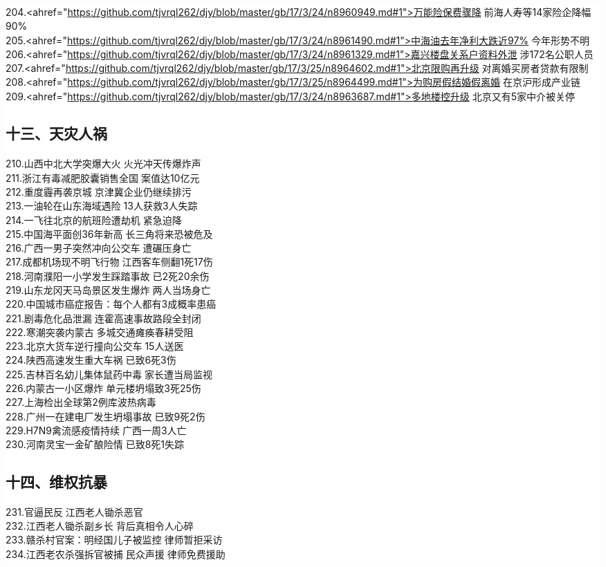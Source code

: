 204.<ahref="https://github.com/tjvrql262/djy/blob/master/gb/17/3/24/n8960949.md#1">万能险保费骤降 前海人寿等14家险企降幅90%</a><br />
205.<ahref="https://github.com/tjvrql262/djy/blob/master/gb/17/3/24/n8961490.md#1">中海油去年净利大跌近97% 今年形势不明</a><br />
206.<ahref="https://github.com/tjvrql262/djy/blob/master/gb/17/3/24/n8961329.md#1">嘉兴楼盘关系户资料外泄 涉172名公职人员</a><br />
207.<ahref="https://github.com/tjvrql262/djy/blob/master/gb/17/3/25/n8964602.md#1">北京限购再升级 对离婚买房者贷款有限制</a><br />
208.<ahref="https://github.com/tjvrql262/djy/blob/master/gb/17/3/25/n8964499.md#1">为购房假结婚假离婚 在京沪形成产业链</a><br />
209.<ahref="https://github.com/tjvrql262/djy/blob/master/gb/17/3/24/n8963687.md#1">多地楼控升级 北京又有5家中介被关停</a></p>
<h2>十三、天灾人祸</h2>
<p>210.<ahref="https://github.com/tjvrql262/djy/blob/master/gb/17/3/18/n8939945.md#1">山西中北大学突爆大火 火光冲天传爆炸声</a><br />
211.<ahref="https://github.com/tjvrql262/djy/blob/master/gb/17/3/19/n8942147.md#1">浙江有毒减肥胶囊销售全国 案值达10亿元</a><br />
212.<ahref="https://github.com/tjvrql262/djy/blob/master/gb/17/3/19/n8943054.md#1">重度霾再袭京城 京津冀企业仍继续排污</a><br />
213.<ahref="https://github.com/tjvrql262/djy/blob/master/gb/17/3/20/n8947399.md#1">一油轮在山东海域遇险 13人获救3人失踪</a><br />
214.<ahref="https://github.com/tjvrql262/djy/blob/master/gb/17/3/20/n8945790.md#1">一飞往北京的航班险遭劫机 紧急迫降</a><br />
215.<ahref="https://github.com/tjvrql262/djy/blob/master/gb/17/3/22/n8955597.md#1">中国海平面创36年新高 长三角将来恐被危及</a><br />
216.<ahref="https://github.com/tjvrql262/djy/blob/master/gb/17/3/22/n8955315.md#1">广西一男子突然冲向公交车 遭碾压身亡</a><br />
217.<ahref="https://github.com/tjvrql262/djy/blob/master/gb/17/3/22/n8953890.md#1">成都机场现不明飞行物 江西客车侧翻1死17伤</a><br />
218.<ahref="https://github.com/tjvrql262/djy/blob/master/gb/17/3/22/n8952622.md#1">河南濮阳一小学发生踩踏事故 已2死20余伤</a><br />
219.<ahref="https://github.com/tjvrql262/djy/blob/master/gb/17/3/22/n8953147.md#1">山东龙冈天马岛景区发生爆炸 两人当场身亡</a><br />
220.<ahref="https://github.com/tjvrql262/djy/blob/master/gb/17/3/23/n8959712.md#1">中国城市癌症报告：每个人都有3成概率患癌</a><br />
221.<ahref="https://github.com/tjvrql262/djy/blob/master/gb/17/3/23/n8957539.md#1">剧毒危化品泄漏 连霍高速事故路段全封闭</a><br />
222.<ahref="https://github.com/tjvrql262/djy/blob/master/gb/17/3/24/n8961615.md#1">寒潮突袭内蒙古 多城交通瘫痪春耕受阻</a><br />
223.<ahref="https://github.com/tjvrql262/djy/blob/master/gb/17/3/24/n8961804.md#1">北京大货车逆行撞向公交车 15人送医</a><br />
224.<ahref="https://github.com/tjvrql262/djy/blob/master/gb/17/3/24/n8961334.md#1">陕西高速发生重大车祸 已致6死3伤</a><br />
225.<ahref="https://github.com/tjvrql262/djy/blob/master/gb/17/3/24/n8960580.md#1">吉林百名幼儿集体鼠药中毒 家长遭当局监视</a><br />
226.<ahref="https://github.com/tjvrql262/djy/blob/master/gb/17/3/25/n8965356.md#1">内蒙古一小区爆炸 单元楼坍塌致3死25伤</a><br />
227.<ahref="https://github.com/tjvrql262/djy/blob/master/gb/17/3/25/n8965299.md#1">上海检出全球第2例库波热病毒</a><br />
228.<ahref="https://github.com/tjvrql262/djy/blob/master/gb/17/3/25/n8965068.md#1">广州一在建电厂发生坍塌事故 已致9死2伤</a><br />
229.<ahref="https://github.com/tjvrql262/djy/blob/master/gb/17/3/25/n8964877.md#1">H7N9禽流感疫情持续 广西一周3人亡</a><br />
230.<ahref="https://github.com/tjvrql262/djy/blob/master/gb/17/3/24/n8963863.md#1">河南灵宝一金矿酿险情 已致8死1失踪</a></p>
<h2>十四、维权抗暴</h2>
<p>231.<ahref="https://github.com/tjvrql262/djy/blob/master/gb/17/3/18/n8939439.md#1">官逼民反 江西老人锄杀恶官</a><br />
232.<ahref="https://github.com/tjvrql262/djy/blob/master/gb/17/3/18/n8939728.md#1">江西老人锄杀副乡长 背后真相令人心碎</a><br />
233.<ahref="https://github.com/tjvrql262/djy/blob/master/gb/17/3/20/n8947402.md#1">赣杀村官案：明经国儿子被监控 律师暂拒采访</a><br />
234.<ahref="https://github.com/tjvrql262/djy/blob/master/gb/17/3/20/n8945542.md#1">江西老农杀强拆官被捕 民众声援 律师免费援助</a><br />